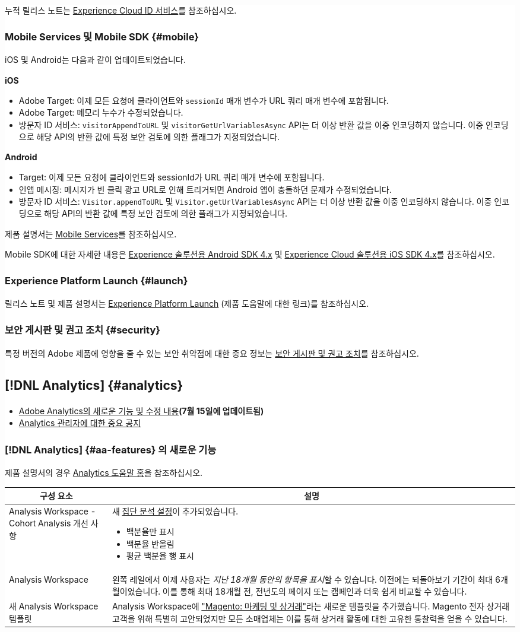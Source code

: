 누적 릴리스 노트는 [Experience Cloud ID 서비스](https://marketing.adobe.com/resources/help/ko_KR/mcvid/mcvid-release-notes.html)를 참조하십시오.

### Mobile Services 및 Mobile SDK {#mobile}

iOS 및 Android는 다음과 같이 업데이트되었습니다.

**iOS**

* Adobe Target: 이제 모든 요청에 클라이언트와 `sessionId` 매개 변수가 URL 쿼리 매개 변수에 포함됩니다.
* Adobe Target: 메모리 누수가 수정되었습니다.
* 방문자 ID 서비스: `visitorAppendToURL` 및 `visitorGetUrlVariablesAsync` API는 더 이상 반환 값을 이중 인코딩하지 않습니다. 이중 인코딩으로 해당 API의 반환 값에 특정 보안 검토에 의한 플래그가 지정되었습니다.

**Android**

* Target: 이제 모든 요청에 클라이언트와 sessionId가 URL 쿼리 매개 변수에 포함됩니다.
* 인앱 메시징: 메시지가 빈 클릭 광고 URL로 인해 트리거되면 Android 앱이 충돌하던 문제가 수정되었습니다.
* 방문자 ID 서비스: `Visitor.appendToURL` 및 `Visitor.getUrlVariablesAsync` API는 더 이상 반환 값을 이중 인코딩하지 않습니다. 이중 인코딩으로 해당 API의 반환 값에 특정 보안 검토에 의한 플래그가 지정되었습니다.

제품 설명서는 [Mobile Services](https://docs.adobe.com/content/help/ko-KR/mobile-services/using/home.html)를 참조하십시오.

Mobile SDK에 대한 자세한 내용은 [Experience 솔루션용 Android SDK 4.x](https://docs.adobe.com/content/help/ko-KR/mobile-services/android/overview.html) 및 [Experience Cloud 솔루션용 iOS SDK 4.x](https://docs.adobe.com/content/help/ko-KR/mobile-services/ios/overview.html)를 참조하십시오.

### Experience Platform Launch {#launch}

릴리스 노트 및 제품 설명서는 [Experience Platform Launch](https://docs.adobe.com/content/help/ko-KR/launch/using/intro/release-notes/current.html) (제품 도움말에 대한 링크)를 참조하십시오.

### 보안 게시판 및 권고 조치 {#security}

특정 버전의 Adobe 제품에 영향을 줄 수 있는 보안 취약점에 대한 중요 정보는 [보안 게시판 및 권고 조치](https://helpx.adobe.com/kr/security.html)를 참조하십시오.

## [!DNL Analytics] {#analytics}

* [Adobe Analytics의 새로운 기능 및 수정 내용](#aa-features)**(7월 15일에 업데이트됨)**
* [Analytics 관리자에 대한 중요 공지](#aa-notices)

### [!DNL Analytics] {#aa-features} 의 새로운 기능

제품 설명서의 경우 [Analytics 도움말 홈](https://docs.adobe.com/content/help/ko-KR/analytics/landing/home.html)을 참조하십시오.

| 구성 요소 | 설명 |
| -----------| ---------- |   
| Analysis Workspace - Cohort Analysis 개선 사항 | 새 [집단 분석 설정](https://docs.adobe.com/content/help/ko-KR/analytics/analyze/analysis-workspace/visualizations/cohort-table/t-cohort.html)이 추가되었습니다. <ul><li>백분율만 표시</li><li>백분율 반올림</li><li>평균 백분율 행 표시</li></ul> |
| Analysis Workspace | 왼쪽 레일에서 이제 사용자는 _지난 18개월 동안의 항목을 표시_&#x200B;할 수 있습니다. 이전에는 되돌아보기 기간이 최대 6개월이었습니다. 이를 통해 최대 18개월 전, 전년도의 페이지 또는 캠페인과 더욱 쉽게 비교할 수 있습니다. |
| 새 Analysis Workspace 템플릿 | Analysis Workspace에 [&quot;Magento: 마케팅 및 상거래&quot;](https://docs.adobe.com/content/help/ko-KR/analytics/analyze/analysis-workspace/build-workspace-project/starter-projects.html)라는 새로운 템플릿을 추가했습니다. Magento 전자 상거래 고객을 위해 특별히 고안되었지만 모든 소매업체는 이를 통해 상거래 활동에 대한 고유한 통찰력을 얻을 수 있습니다. |
